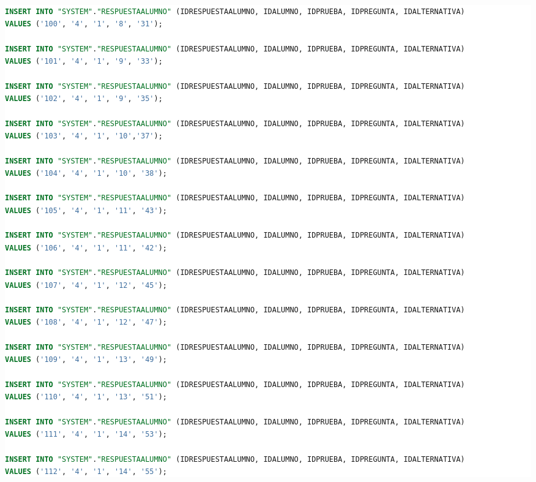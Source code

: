 ```sql
INSERT INTO "SYSTEM"."RESPUESTAALUMNO" (IDRESPUESTAALUMNO, IDALUMNO, IDPRUEBA, IDPREGUNTA, IDALTERNATIVA) 
VALUES ('100', '4', '1', '8', '31');

INSERT INTO "SYSTEM"."RESPUESTAALUMNO" (IDRESPUESTAALUMNO, IDALUMNO, IDPRUEBA, IDPREGUNTA, IDALTERNATIVA) 
VALUES ('101', '4', '1', '9', '33'); 

INSERT INTO "SYSTEM"."RESPUESTAALUMNO" (IDRESPUESTAALUMNO, IDALUMNO, IDPRUEBA, IDPREGUNTA, IDALTERNATIVA) 
VALUES ('102', '4', '1', '9', '35');

INSERT INTO "SYSTEM"."RESPUESTAALUMNO" (IDRESPUESTAALUMNO, IDALUMNO, IDPRUEBA, IDPREGUNTA, IDALTERNATIVA) 
VALUES ('103', '4', '1', '10','37');

INSERT INTO "SYSTEM"."RESPUESTAALUMNO" (IDRESPUESTAALUMNO, IDALUMNO, IDPRUEBA, IDPREGUNTA, IDALTERNATIVA) 
VALUES ('104', '4', '1', '10', '38');

INSERT INTO "SYSTEM"."RESPUESTAALUMNO" (IDRESPUESTAALUMNO, IDALUMNO, IDPRUEBA, IDPREGUNTA, IDALTERNATIVA) 
VALUES ('105', '4', '1', '11', '43'); 

INSERT INTO "SYSTEM"."RESPUESTAALUMNO" (IDRESPUESTAALUMNO, IDALUMNO, IDPRUEBA, IDPREGUNTA, IDALTERNATIVA) 
VALUES ('106', '4', '1', '11', '42');

INSERT INTO "SYSTEM"."RESPUESTAALUMNO" (IDRESPUESTAALUMNO, IDALUMNO, IDPRUEBA, IDPREGUNTA, IDALTERNATIVA) 
VALUES ('107', '4', '1', '12', '45');

INSERT INTO "SYSTEM"."RESPUESTAALUMNO" (IDRESPUESTAALUMNO, IDALUMNO, IDPRUEBA, IDPREGUNTA, IDALTERNATIVA) 
VALUES ('108', '4', '1', '12', '47');

INSERT INTO "SYSTEM"."RESPUESTAALUMNO" (IDRESPUESTAALUMNO, IDALUMNO, IDPRUEBA, IDPREGUNTA, IDALTERNATIVA) 
VALUES ('109', '4', '1', '13', '49'); 

INSERT INTO "SYSTEM"."RESPUESTAALUMNO" (IDRESPUESTAALUMNO, IDALUMNO, IDPRUEBA, IDPREGUNTA, IDALTERNATIVA) 
VALUES ('110', '4', '1', '13', '51');

INSERT INTO "SYSTEM"."RESPUESTAALUMNO" (IDRESPUESTAALUMNO, IDALUMNO, IDPRUEBA, IDPREGUNTA, IDALTERNATIVA) 
VALUES ('111', '4', '1', '14', '53');

INSERT INTO "SYSTEM"."RESPUESTAALUMNO" (IDRESPUESTAALUMNO, IDALUMNO, IDPRUEBA, IDPREGUNTA, IDALTERNATIVA) 
VALUES ('112', '4', '1', '14', '55');
```
